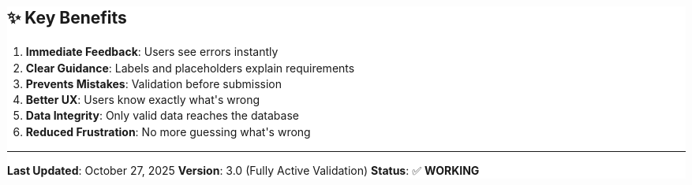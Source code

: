 
## ✨ Key Benefits

1. **Immediate Feedback**: Users see errors instantly
2. **Clear Guidance**: Labels and placeholders explain requirements
3. **Prevents Mistakes**: Validation before submission
4. **Better UX**: Users know exactly what's wrong
5. **Data Integrity**: Only valid data reaches the database
6. **Reduced Frustration**: No more guessing what's wrong

---

**Last Updated**: October 27, 2025
**Version**: 3.0 (Fully Active Validation)
**Status**: ✅ **WORKING**

